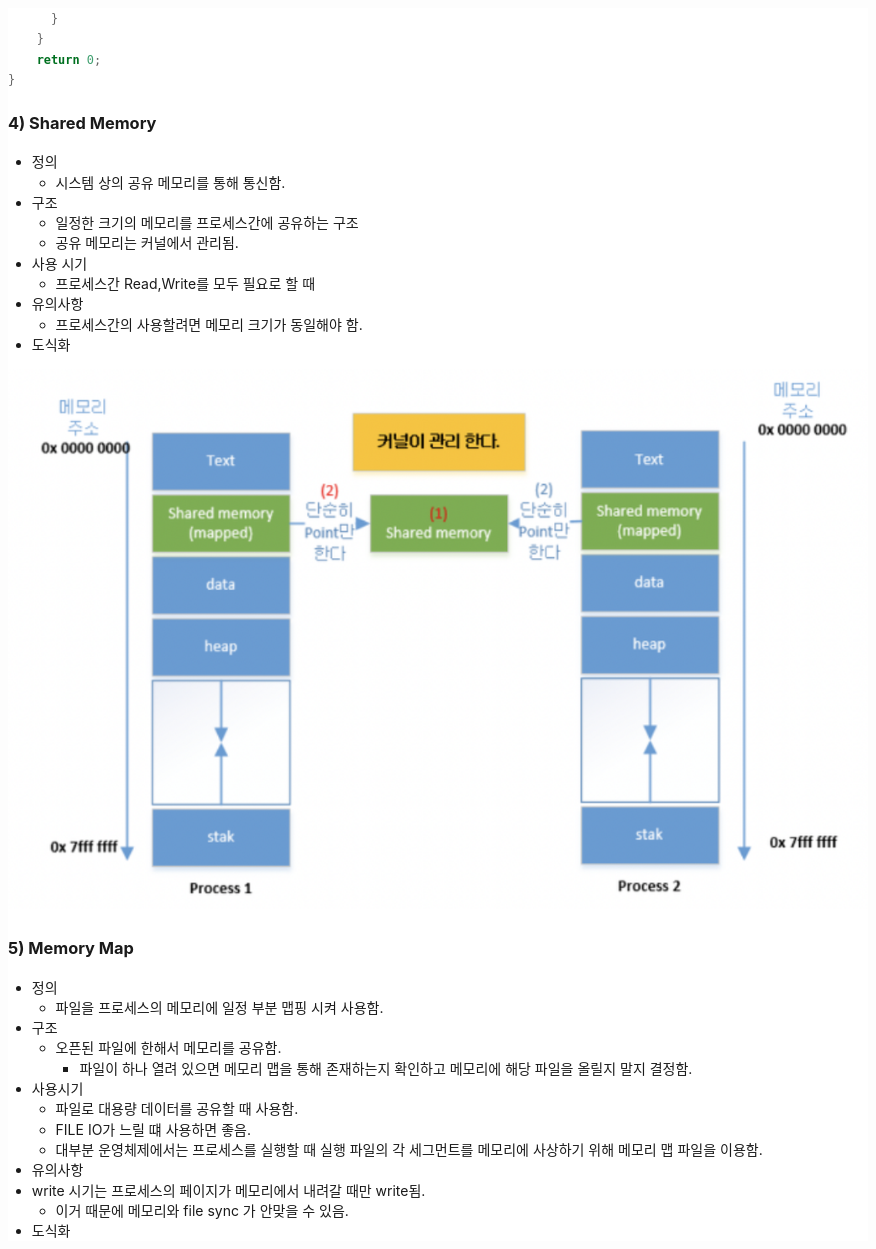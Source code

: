 ```c
      }
    }
    return 0;
}
```

### 4) Shared Memory

- 정의
    - 시스템 상의 공유 메모리를 통해 통신함.
- 구조
    - 일정한 크기의 메모리를 프로세스간에 공유하는 구조
    - 공유 메모리는 커널에서 관리됨.
- 사용 시기
    - 프로세스간 Read,Write를 모두 필요로 할 때
- 유의사항
    - 프로세스간의 사용할려면 메모리 크기가 동일해야 함.
- 도식화

![ipc7](./image/ipc7.png)

### 5) Memory Map

- 정의
    - 파일을 프로세스의 메모리에 일정 부분 맵핑 시켜 사용함.
- 구조
    - 오픈된 파일에 한해서 메모리를 공유함.
        - 파일이 하나 열려 있으면 메모리 맵을 통해 존재하는지 확인하고 메모리에 해당 파일을 올릴지 말지 결정함.
- 사용시기
    - 파일로 대용량 데이터를 공유할 때 사용함.
    - FILE IO가 느릴 떄 사용하면 좋음.
    - 대부분 운영체제에서는 프로세스를 실행할 때 실행 파일의 각 세그먼트를 메모리에 사상하기 위해 메모리 맵 파일을 이용함.
- 유의사항
- write 시기는 프로세스의 페이지가 메모리에서 내려갈 때만 write됨.
    - 이거 때문에 메모리와 file sync 가 안맞을 수 있음.
- 도식화
